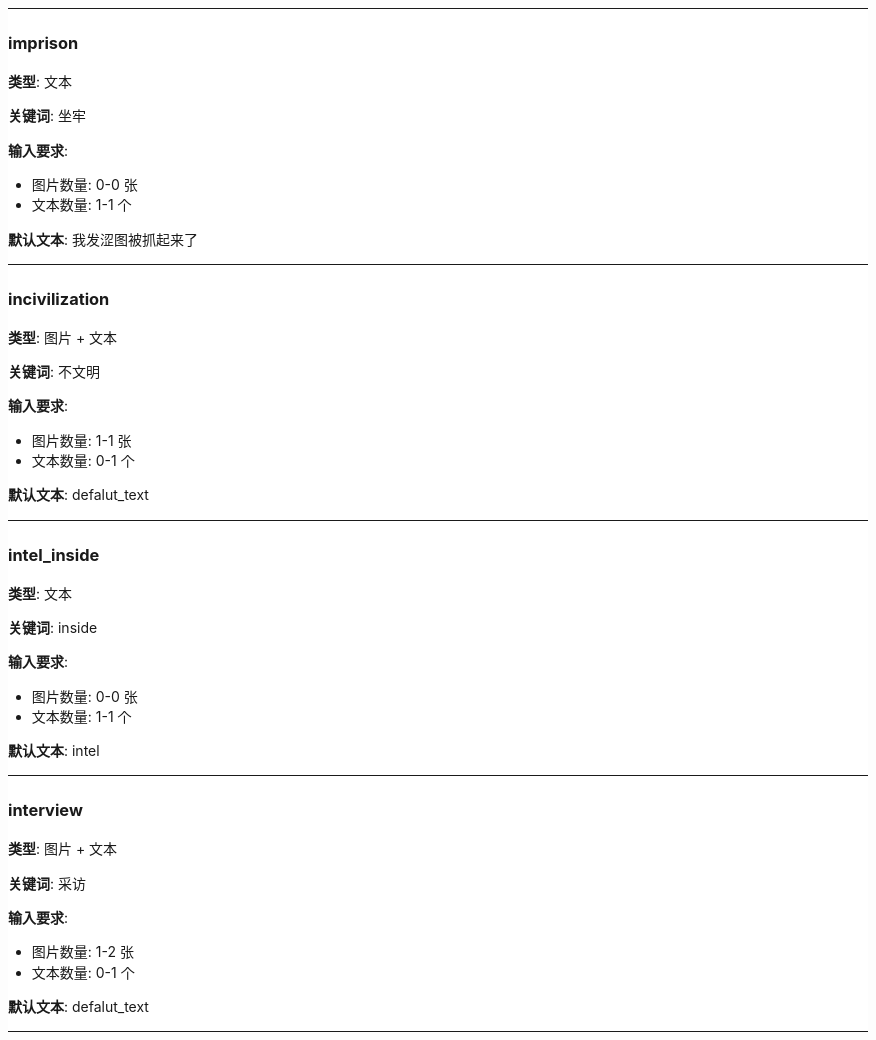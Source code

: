 
---

### imprison

**类型**: 文本

**关键词**: 坐牢

**输入要求**:
- 图片数量: 0-0 张
- 文本数量: 1-1 个

**默认文本**: 我发涩图被抓起来了

---

### incivilization

**类型**: 图片 + 文本

**关键词**: 不文明

**输入要求**:
- 图片数量: 1-1 张
- 文本数量: 0-1 个

**默认文本**: defalut_text

---

### intel_inside

**类型**: 文本

**关键词**: inside

**输入要求**:
- 图片数量: 0-0 张
- 文本数量: 1-1 个

**默认文本**: intel

---

### interview

**类型**: 图片 + 文本

**关键词**: 采访

**输入要求**:
- 图片数量: 1-2 张
- 文本数量: 0-1 个

**默认文本**: defalut_text

---
